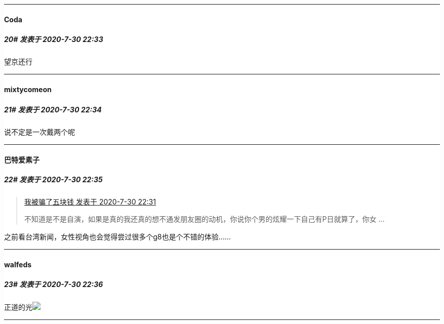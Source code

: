 *****

####  Coda  
##### 20#       发表于 2020-7-30 22:33




望京还行







*****

####  mixtycomeon  
##### 21#       发表于 2020-7-30 22:34




说不定是一次戴两个呢







*****

####  巴特爱素子  
##### 22#       发表于 2020-7-30 22:35



<blockquote><a href="httphttps://bbs.saraba1st.com/2b/forum.php?mod=redirect&amp;goto=findpost&amp;pid=48266184&amp;ptid=1952335" target="_blank">我被骗了五块钱 发表于 2020-7-30 22:31</a>

不知道是不是自演，如果是真的我还真的想不通发朋友圈的动机，你说你个男的炫耀一下自己有P日就算了，你女 ...</blockquote>
之前看台湾新闻，女性视角也会觉得尝过很多个g8也是个不错的体验……







*****

####  walfeds  
##### 23#       发表于 2020-7-30 22:36




正道的光<img src="https://static.saraba1st.com/image/smiley/face2017/067.png" referrerpolicy="no-referrer">







*****
